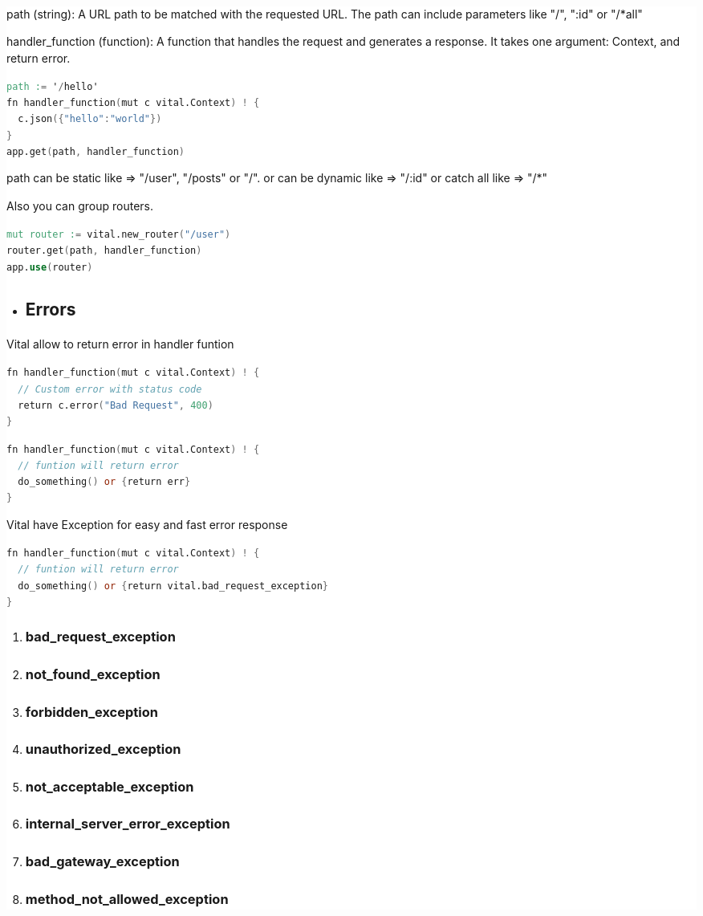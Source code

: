 path (string): A URL path to be matched with the requested URL. The path can include parameters like "/", ":id" or "/\*all"

handler_function (function): A function that handles the request and generates a response. It takes one argument: Context, and return error.

```v
path := '/hello'
fn handler_function(mut c vital.Context) ! {
  c.json({"hello":"world"})
}
app.get(path, handler_function)
```

path can be static like => "/user", "/posts" or "/".
or can be dynamic like => "/:id"
or catch all like => "/\*"

Also you can group routers.

```v
mut router := vital.new_router("/user")
router.get(path, handler_function)
app.use(router)
```

- ## Errors

Vital allow to return error in handler funtion

```v
fn handler_function(mut c vital.Context) ! {
  // Custom error with status code
  return c.error("Bad Request", 400)
}
```

```v
fn handler_function(mut c vital.Context) ! {
  // funtion will return error
  do_something() or {return err}
}
```

Vital have Exception for easy and fast error response

```v
fn handler_function(mut c vital.Context) ! {
  // funtion will return error
  do_something() or {return vital.bad_request_exception}
}
```

1. ### bad_request_exception
1. ### not_found_exception
1. ### forbidden_exception
1. ### unauthorized_exception
1. ### not_acceptable_exception
1. ### internal_server_error_exception
1. ### bad_gateway_exception
1. ### method_not_allowed_exception
